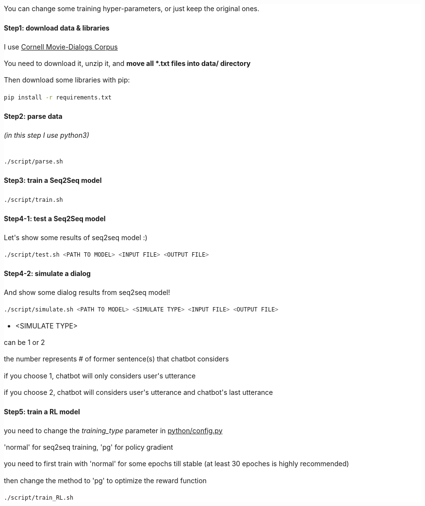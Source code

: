 You can change some training hyper-parameters, or just keep the original ones.

#### Step1: download data & libraries
I use <a href='https://www.cs.cornell.edu/~cristian/Cornell_Movie-Dialogs_Corpus.html' target="_blank">Cornell Movie-Dialogs Corpus</a>

You need to download it, unzip it, and __move all *.txt files into data/ directory__

Then download some libraries with pip:
```bash
pip install -r requirements.txt
```

#### Step2: parse data 
###### (in this step I use python3)
```bash
./script/parse.sh
```

#### Step3: train a Seq2Seq model
```bash
./script/train.sh
```

#### Step4-1: test a Seq2Seq model
Let's show some results of seq2seq model :)
```bash
./script/test.sh <PATH TO MODEL> <INPUT FILE> <OUTPUT FILE>
```

#### Step4-2: simulate a dialog
And show some dialog results from seq2seq model!
```bash
./script/simulate.sh <PATH TO MODEL> <SIMULATE TYPE> <INPUT FILE> <OUTPUT FILE>
```
- \<SIMULATE TYPE\> 

can be 1 or 2

the number represents # of former sentence(s) that chatbot considers

if you choose 1, chatbot will only considers user's utterance

if you choose 2, chatbot will considers user's utterance and chatbot's last utterance

#### Step5: train a RL model
you need to change the *training_type* parameter in <a href='python/config.py' target="_blank">python/config.py</a>

'normal' for seq2seq training, 'pg' for policy gradient

you need to first train with 'normal' for some epochs till stable (at least 30 epoches is highly recommended)

then change the method to 'pg' to optimize the reward function

```bash
./script/train_RL.sh
```
